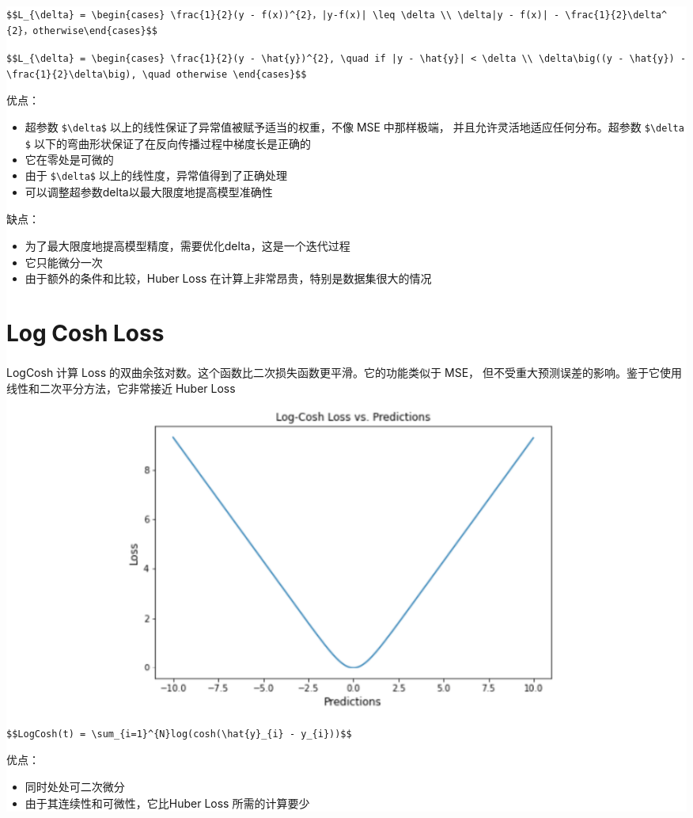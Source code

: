 `$$L_{\delta} = \begin{cases}
\frac{1}{2}(y - f(x))^{2}，|y-f(x)| \leq \delta \\
\delta|y - f(x)| - \frac{1}{2}\delta^{2}，otherwise\end{cases}$$`

`$$L_{\delta} = \begin{cases}
\frac{1}{2}(y - \hat{y})^{2}, \quad if |y - \hat{y}| < \delta \\
\delta\big((y - \hat{y}) - \frac{1}{2}\delta\big), \quad otherwise
\end{cases}$$`

优点：

* 超参数 `$\delta$` 以上的线性保证了异常值被赋予适当的权重，不像 MSE 中那样极端，
  并且允许灵活地适应任何分布。超参数 `$\delta$` 以下的弯曲形状保证了在反向传播过程中梯度长是正确的
* 它在零处是可微的
* 由于 `$\delta$` 以上的线性度，异常值得到了正确处理
* 可以调整超参数delta以最大限度地提高模型准确性

缺点：

* 为了最大限度地提高模型精度，需要优化delta，这是一个迭代过程
* 它只能微分一次
* 由于额外的条件和比较，Huber Loss 在计算上非常昂贵，特别是数据集很大的情况

# Log Cosh Loss

LogCosh 计算 Loss 的双曲余弦对数。这个函数比二次损失函数更平滑。它的功能类似于 MSE，
但不受重大预测误差的影响。鉴于它使用线性和二次平分方法，它非常接近 Huber Loss

![img](images/logcosh.png)

`$$LogCosh(t) = \sum_{i=1}^{N}log(cosh(\hat{y}_{i} - y_{i}))$$`

优点：

* 同时处处可二次微分
* 由于其连续性和可微性，它比Huber Loss 所需的计算要少
